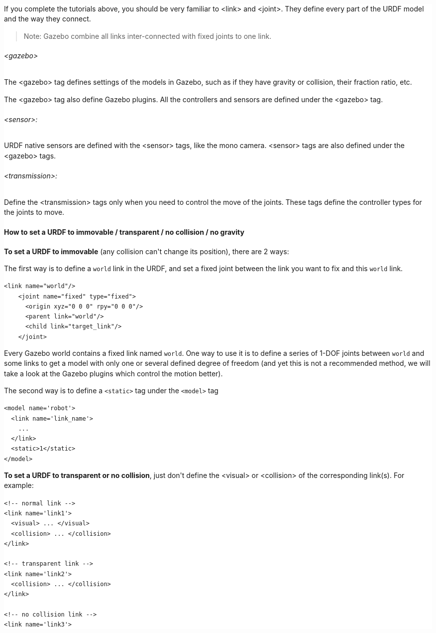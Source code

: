 If you complete the tutorials above, you should be very familiar to \<link> and \<joint>. They define every part of the URDF model and the way they connect.

> Note: Gazebo combine all links inter-connected with fixed joints to one link.

###### \<gazebo>

The \<gazebo> tag defines settings of the models in Gazebo, such as if they have gravity or collision, their fraction ratio, etc.

The \<gazebo> tag also define Gazebo plugins. All the controllers and sensors are defined under the \<gazebo> tag.

###### \<sensor>:

URDF native sensors are defined with the \<sensor> tags, like the mono camera. \<sensor> tags are also defined under the \<gazebo> tags.

###### \<transmission>:

Define the \<transmission> tags only when you need to control the move of the joints. These tags define the controller types for the joints to move.

#### How to set a URDF to immovable / transparent / no collision / no gravity

**To set a URDF to immovable** (any collision can't change its position), there are 2 ways:

The first way is to define a `world` link in the URDF, and set a fixed joint between the link you want to fix and this `world` link.
```
<link name="world"/>
    <joint name="fixed" type="fixed">
      <origin xyz="0 0 0" rpy="0 0 0"/>
      <parent link="world"/>
      <child link="target_link"/>
    </joint>
```
Every Gazebo world contains a fixed link named `world`. One way to use it is to define a series of 1-DOF joints between `world` and some links to get a model with only one or several defined degree of freedom (and yet this is not a recommended method, we will take a look at the Gazebo plugins which control the motion better).

The second way is to define a `<static>` tag under the `<model>` tag
```
<model name='robot'>
  <link name='link_name'>
    ...
  </link>
  <static>1</static>
</model>
```

**To set a URDF to transparent or no collision**, just don't define the \<visual> or \<collision> of the corresponding link(s). For example:
```
<!-- normal link -->
<link name='link1'>
  <visual> ... </visual>
  <collision> ... </collision>
</link>

<!-- transparent link -->
<link name='link2'>
  <collision> ... </collision>
</link>

<!-- no collision link -->
<link name='link3'>
```